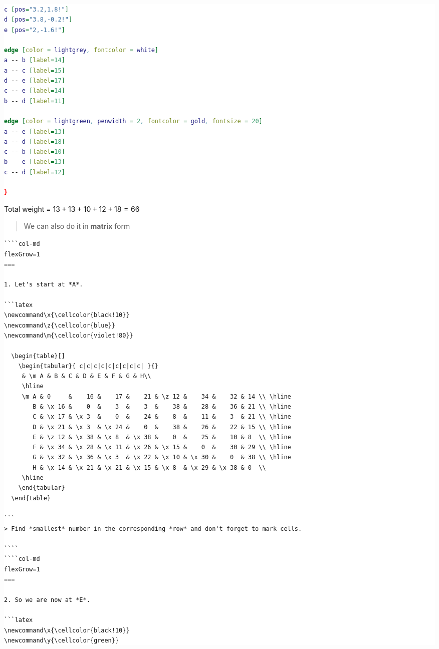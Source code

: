 ```dot 
c [pos="3.2,1.8!"] 
d [pos="3.8,-0.2!"] 
e [pos="2,-1.6!"] 

edge [color = lightgrey, fontcolor = white] 
a -- b [label=14]
a -- c [label=15]
d -- e [label=17]
c -- e [label=14]
b -- d [label=11]

edge [color = lightgreen, penwidth = 2, fontcolor = gold, fontsize = 20] 
a -- e [label=13]
a -- d [label=18]
c -- b [label=10]
b -- e [label=13]
c -- d [label=12]

} 
```

Total weight = $13+13+10+12+18=66$

> We can also do it in **matrix** form

`````col 
````col-md 
flexGrow=1
===

1. Let's start at *A*. 

```latex
\newcommand\x{\cellcolor{black!10}}
\newcommand\z{\cellcolor{blue}}
\newcommand\m{\cellcolor{violet!80}}

  \begin{table}[]
	\begin{tabular}{ c|c|c|c|c|c|c|c|c| }{}
	 & \m A & B & C & D & E & F & G & H\\
	 \hline
     \m A & 0     &    16 &    17 &    21 & \z 12 &    34 &    32 & 14 \\ \hline
        B & \x 16 &    0  &    3  &    3  &    38 &    28 &    36 & 21 \\ \hline
        C & \x 17 & \x 3  &    0  &    24 &    8  &    11 &    3  & 21 \\ \hline
        D & \x 21 & \x 3  & \x 24 &    0  &    38 &    26 &    22 & 15 \\ \hline
        E & \z 12 & \x 38 & \x 8  & \x 38 &    0  &    25 &    10 & 8  \\ \hline
        F & \x 34 & \x 28 & \x 11 & \x 26 & \x 15 &    0  &    30 & 29 \\ \hline
        G & \x 32 & \x 36 & \x 3  & \x 22 & \x 10 & \x 30 &    0  & 38 \\ \hline
        H & \x 14 & \x 21 & \x 21 & \x 15 & \x 8  & \x 29 & \x 38 & 0  \\ 
     \hline
    \end{tabular}
  \end{table}

```
> Find *smallest* number in the corresponding *row* and don't forget to mark cells. 

```` 
````col-md 
flexGrow=1
===

2. So we are now at *E*.

```latex
\newcommand\x{\cellcolor{black!10}}
\newcommand\y{\cellcolor{green}}
`````